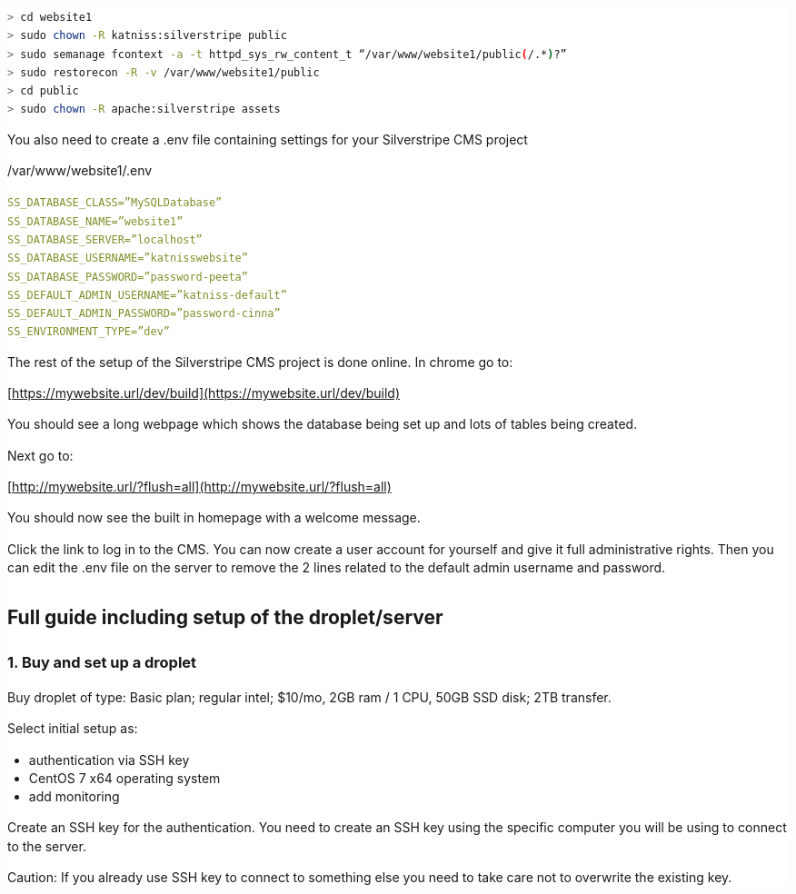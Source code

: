 ```bash
> cd website1
> sudo chown -R katniss:silverstripe public
> sudo semanage fcontext -a -t httpd_sys_rw_content_t “/var/www/website1/public(/.*)?”
> sudo restorecon -R -v /var/www/website1/public
> cd public
> sudo chown -R apache:silverstripe assets
```

You also need to create a .env file containing settings for your Silverstripe CMS project

/var/www/website1/.env
```yaml
SS_DATABASE_CLASS=”MySQLDatabase”
SS_DATABASE_NAME=”website1”
SS_DATABASE_SERVER=”localhost”
SS_DATABASE_USERNAME=”katnisswebsite”
SS_DATABASE_PASSWORD=”password-peeta”
SS_DEFAULT_ADMIN_USERNAME=”katniss-default”
SS_DEFAULT_ADMIN_PASSWORD=”password-cinna”
SS_ENVIRONMENT_TYPE=”dev”
```
The rest of the setup of the Silverstripe CMS project is done online. In chrome go to:

[https://mywebsite.url/dev/build](https://mywebsite.url/dev/build)

You should see a long webpage which shows the database being set up and lots of tables being created.

Next go to:

[http://mywebsite.url/?flush=all](http://mywebsite.url/?flush=all)

You should now see the built in homepage with a welcome message.

Click the link to log in to the CMS. You can now create a user account for yourself and give it full administrative rights. Then you can edit the .env file on the server to remove the 2 lines related to the default admin username and password.

## Full guide including setup of the droplet/server

### 1.  Buy and set up a droplet
Buy droplet of type: Basic plan; regular intel; $10/mo, 2GB ram / 1 CPU, 50GB SSD disk; 2TB transfer.

Select initial setup as: 
- authentication via SSH key
- CentOS 7 x64 operating system
- add monitoring

Create an SSH key for the authentication. You need to create an SSH key using the specific computer you will be using to connect to the server.

Caution: If you already use SSH key to connect to something else you need to take care not to overwrite the existing key.
